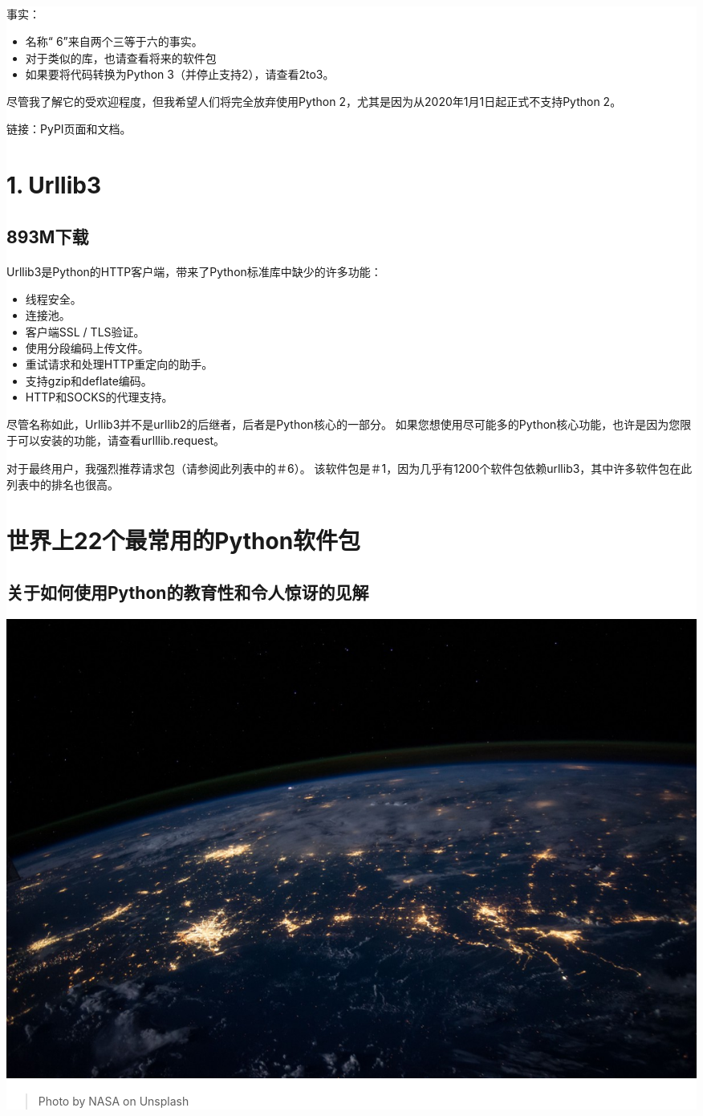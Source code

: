 事实：
+ 名称“ 6”来自两个三等于六的事实。
+ 对于类似的库，也请查看将来的软件包
+ 如果要将代码转换为Python 3（并停止支持2），请查看2to3。

尽管我了解它的受欢迎程度，但我希望人们将完全放弃使用Python 2，尤其是因为从2020年1月1日起正式不支持Python 2。

链接：PyPI页面和文档。
# 1. Urllib3
## 893M下载

Urllib3是Python的HTTP客户端，带来了Python标准库中缺少的许多功能：
+ 线程安全。
+ 连接池。
+ 客户端SSL / TLS验证。
+ 使用分段编码上传文件。
+ 重试请求和处理HTTP重定向的助手。
+ 支持gzip和deflate编码。
+ HTTP和SOCKS的代理支持。

尽管名称如此，Urllib3并不是urllib2的后继者，后者是Python核心的一部分。 如果您想使用尽可能多的Python核心功能，也许是因为您限于可以安装的功能，请查看urlllib.request。

对于最终用户，我强烈推荐请求包（请参阅此列表中的＃6）。 该软件包是＃1，因为几乎有1200个软件包依赖urllib3，其中许多软件包在此列表中的排名也很高。
# 世界上22个最常用的Python软件包
## 关于如何使用Python的教育性和令人惊讶的见解
![Photo by NASA on Unsplash](1!JV-liQv_Va530pu6_5Qe4g.jpeg)
> Photo by NASA on Unsplash
